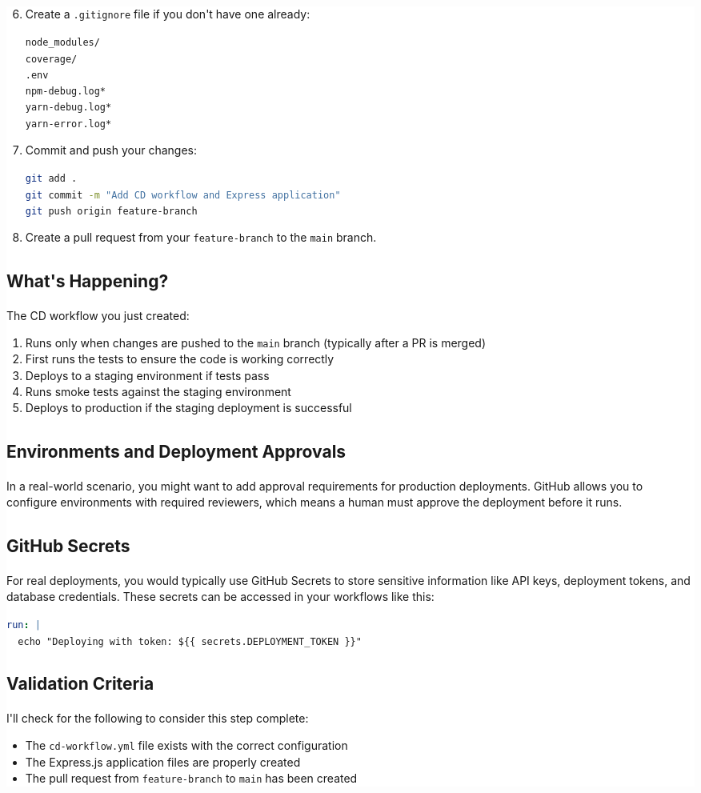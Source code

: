 
6. Create a `.gitignore` file if you don't have one already:

   ```
   node_modules/
   coverage/
   .env
   npm-debug.log*
   yarn-debug.log*
   yarn-error.log*
   ```

7. Commit and push your changes:

   ```bash
   git add .
   git commit -m "Add CD workflow and Express application"
   git push origin feature-branch
   ```

8. Create a pull request from your `feature-branch` to the `main` branch.

## What's Happening?

The CD workflow you just created:

1. Runs only when changes are pushed to the `main` branch (typically after a PR is merged)
2. First runs the tests to ensure the code is working correctly
3. Deploys to a staging environment if tests pass
4. Runs smoke tests against the staging environment
5. Deploys to production if the staging deployment is successful

## Environments and Deployment Approvals

In a real-world scenario, you might want to add approval requirements for production deployments. GitHub allows you to configure environments with required reviewers, which means a human must approve the deployment before it runs.

## GitHub Secrets

For real deployments, you would typically use GitHub Secrets to store sensitive information like API keys, deployment tokens, and database credentials. These secrets can be accessed in your workflows like this:

```yaml
run: |
  echo "Deploying with token: ${{ secrets.DEPLOYMENT_TOKEN }}"
```

## Validation Criteria

I'll check for the following to consider this step complete:

- The `cd-workflow.yml` file exists with the correct configuration
- The Express.js application files are properly created
- The pull request from `feature-branch` to `main` has been created
